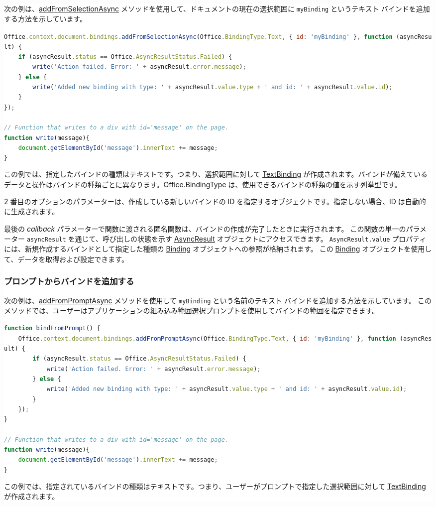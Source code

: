 次の例は、[addFromSelectionAsync] メソッドを使用して、ドキュメントの現在の選択範囲に `myBinding` というテキスト バインドを追加する方法を示しています。


```js
Office.context.document.bindings.addFromSelectionAsync(Office.BindingType.Text, { id: 'myBinding' }, function (asyncResult) {
    if (asyncResult.status == Office.AsyncResultStatus.Failed) {
        write('Action failed. Error: ' + asyncResult.error.message);
    } else {
        write('Added new binding with type: ' + asyncResult.value.type + ' and id: ' + asyncResult.value.id);
    }
});

// Function that writes to a div with id='message' on the page.
function write(message){
    document.getElementById('message').innerText += message; 
}
```

この例では、指定したバインドの種類はテキストです。つまり、選択範囲に対して [TextBinding] が作成されます。バインドが備えているデータと操作はバインドの種類ごとに異なります。[Office.BindingType] は、使用できるバインドの種類の値を示す列挙型です。

2 番目のオプションのパラメーターは、作成している新しいバインドの ID を指定するオブジェクトです。指定しない場合、ID は自動的に生成されます。

最後の _callback_ パラメーターで関数に渡される匿名関数は、バインドの作成が完了したときに実行されます。 この関数の単一のパラメーター `asyncResult` を通じて、呼び出しの状態を示す [AsyncResult] オブジェクトにアクセスできます。 `AsyncResult.value` プロパティには、新規作成するバインドとして指定した種類の [Binding] オブジェクトへの参照が格納されます。 この [Binding] オブジェクトを使用して、データを取得および設定できます。

### プロンプトからバインドを追加する

次の例は、[addFromPromptAsync] メソッドを使用して `myBinding` という名前のテキスト バインドを追加する方法を示しています。 このメソッドでは、ユーザーはアプリケーションの組み込み範囲選択プロンプトを使用してバインドの範囲を指定できます。


```js
function bindFromPrompt() {
    Office.context.document.bindings.addFromPromptAsync(Office.BindingType.Text, { id: 'myBinding' }, function (asyncResult) {
        if (asyncResult.status == Office.AsyncResultStatus.Failed) {
            write('Action failed. Error: ' + asyncResult.error.message);
        } else {
            write('Added new binding with type: ' + asyncResult.value.type + ' and id: ' + asyncResult.value.id);
        }
    });
}

// Function that writes to a div with id='message' on the page.
function write(message){
    document.getElementById('message').innerText += message; 
}
```

この例では、指定されているバインドの種類はテキストです。つまり、ユーザーがプロンプトで指定した選択範囲に対して [TextBinding] が作成されます。


[Binding]:               ../../reference/shared/binding.md
[MatrixBinding]:         ../../reference/shared/binding.matrixbinding.md
[TableBinding]:          ../../reference/shared/binding.tablebinding.md
[TextBinding]:           ../../reference/shared/binding.textbinding.md
[getDataAsync]:          ../../reference/shared/binding.getdataasync.md
[setDataAsync]:          ../../reference/shared/binding.setdataasync.md
[SelectionChanged]:      ../../reference/shared/binding.bindingselectionchangedevent.md
[addHandlerAsync]:       ../../reference/shared/binding.addhandlerasync.md
[removeHandlerAsync]:    ../../reference/shared/binding.removehandlerasync.md
[Bindings]:              ../../reference/shared/bindings.bindings.md
[getByIdAsync]:          ../../reference/shared/bindings.getbyidasync.md 
[getAllAsync]:           ../../reference/shared/bindings.getallasync.md
[addFromNamedItemAsync]: ../../reference/shared/bindings.addfromnameditemasync.md
[addFromSelectionAsync]: ../../reference/shared/bindings.addfromselectionasync.md
[addFromPromptAsync]:    ../../reference/shared/bindings.addfrompromptasync.md
[releaseByIdAsync]:      ../../reference/shared/bindings.releasebyidasync.md
[AsyncResult]:          ../../reference/shared/asyncresult.md
[Office.BindingType]:   ../../reference/shared/bindingtype-enumeration.md
[Office.select]:        ../../reference/shared/office.select.md 
[Office.EventType]:     ../../reference/shared/eventtype-enumeration.md 
[Document.bindings]:    ../../reference/shared/document.bindings.md
[TableBinding.rowCount]: ../../reference/shared/binding.tablebinding.rowcount.1md
[BindingSelectionChangedEventArgs]: ../../reference/shared/binding.bindingselectionchangedeventargs.md